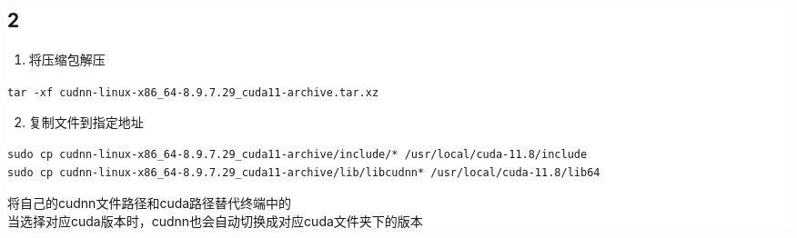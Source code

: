 ## 2
1. 将压缩包解压
```
tar -xf cudnn-linux-x86_64-8.9.7.29_cuda11-archive.tar.xz
```
2. 复制文件到指定地址
```
sudo cp cudnn-linux-x86_64-8.9.7.29_cuda11-archive/include/* /usr/local/cuda-11.8/include
sudo cp cudnn-linux-x86_64-8.9.7.29_cuda11-archive/lib/libcudnn* /usr/local/cuda-11.8/lib64
```
将自己的cudnn文件路径和cuda路径替代终端中的  
当选择对应cuda版本时，cudnn也会自动切换成对应cuda文件夹下的版本
